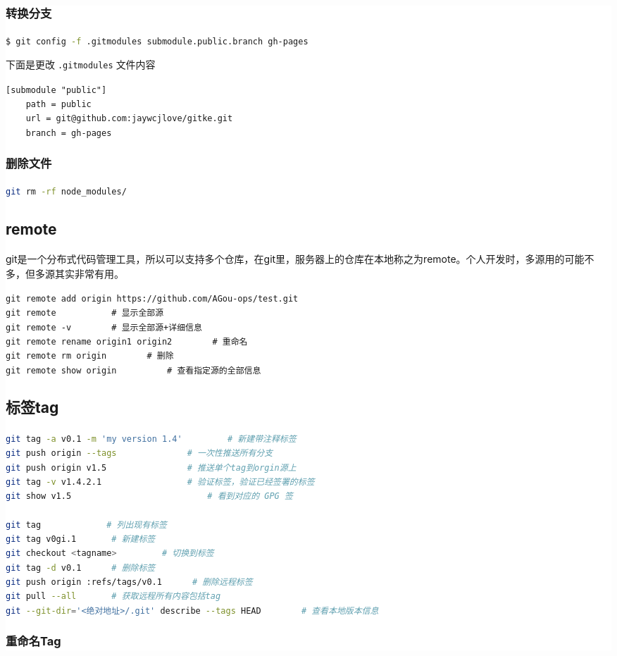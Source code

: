 ### 转换分支

```bash
$ git config -f .gitmodules submodule.public.branch gh-pages

```

下面是更改 `.gitmodules`  文件内容

```
[submodule "public"]
	path = public
	url = git@github.com:jaywcjlove/gitke.git
	branch = gh-pages
```

### 删除文件

```bash
git rm -rf node_modules/
```

## remote

git是一个分布式代码管理工具，所以可以支持多个仓库，在git里，服务器上的仓库在本地称之为remote。个人开发时，多源用的可能不多，但多源其实非常有用。  

```shell
git remote add origin https://github.com/AGou-ops/test.git 
git remote   		 # 显示全部源  
git remote -v		 # 显示全部源+详细信息  
git remote rename origin1 origin2		 # 重命名  
git remote rm origin 	   	# 删除  
git remote show origin  		# 查看指定源的全部信息  
```

## 标签tag

```bash
git tag -a v0.1 -m 'my version 1.4' 		# 新建带注释标签   
git push origin --tags              # 一次性推送所有分支 
git push origin v1.5                # 推送单个tag到orgin源上 
git tag -v v1.4.2.1                 # 验证标签，验证已经签署的标签
git show v1.5                       	# 看到对应的 GPG 签

git tag        		# 列出现有标签   
git tag v0gi.1		 # 新建标签   
git checkout <tagname>		   # 切换到标签       
git tag -d v0.1		 # 删除标签   
git push origin :refs/tags/v0.1		 # 删除远程标签   
git pull --all		 # 获取远程所有内容包括tag  
git --git-dir='<绝对地址>/.git' describe --tags HEAD 		# 查看本地版本信息  
```

### 重命名Tag

